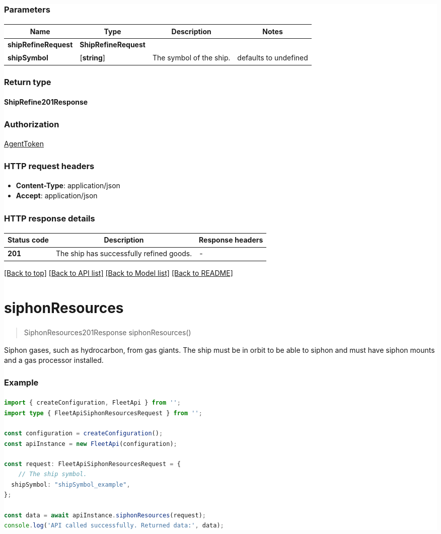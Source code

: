 
### Parameters

Name | Type | Description  | Notes
------------- | ------------- | ------------- | -------------
 **shipRefineRequest** | **ShipRefineRequest**|  |
 **shipSymbol** | [**string**] | The symbol of the ship. | defaults to undefined


### Return type

**ShipRefine201Response**

### Authorization

[AgentToken](README.md#AgentToken)

### HTTP request headers

 - **Content-Type**: application/json
 - **Accept**: application/json


### HTTP response details
| Status code | Description | Response headers |
|-------------|-------------|------------------|
**201** | The ship has successfully refined goods. |  -  |

[[Back to top]](#) [[Back to API list]](README.md#documentation-for-api-endpoints) [[Back to Model list]](README.md#documentation-for-models) [[Back to README]](README.md)

# **siphonResources**
> SiphonResources201Response siphonResources()

Siphon gases, such as hydrocarbon, from gas giants.  The ship must be in orbit to be able to siphon and must have siphon mounts and a gas processor installed.

### Example


```typescript
import { createConfiguration, FleetApi } from '';
import type { FleetApiSiphonResourcesRequest } from '';

const configuration = createConfiguration();
const apiInstance = new FleetApi(configuration);

const request: FleetApiSiphonResourcesRequest = {
    // The ship symbol.
  shipSymbol: "shipSymbol_example",
};

const data = await apiInstance.siphonResources(request);
console.log('API called successfully. Returned data:', data);
```
